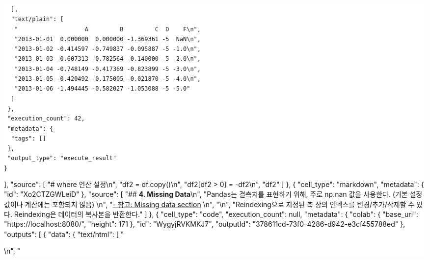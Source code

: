       ],
      "text/plain": [
       "                   A         B         C  D    F\n",
       "2013-01-01  0.000000  0.000000 -1.369361 -5  NaN\n",
       "2013-01-02 -0.414597 -0.749837 -0.095887 -5 -1.0\n",
       "2013-01-03 -0.607313 -0.782564 -0.140000 -5 -2.0\n",
       "2013-01-04 -0.748149 -0.417369 -0.823899 -5 -3.0\n",
       "2013-01-05 -0.420492 -0.175005 -0.021870 -5 -4.0\n",
       "2013-01-06 -1.494445 -0.582027 -1.053088 -5 -5.0"
      ]
     },
     "execution_count": 42,
     "metadata": {
      "tags": []
     },
     "output_type": "execute_result"
    }
   ],
   "source": [
    "# where 연산 설정\n",
    "df2 = df.copy()\n",
    "df2[df2 > 0] = -df2\n",
    "df2"
   ]
  },
  {
   "cell_type": "markdown",
   "metadata": {
    "id": "Xo2CTZGWLeiD"
   },
   "source": [
    "## **4. Missing Data**\n",
    "Pandas는 결측치를 표현하기 위해, 주로 np.nan 값을 사용한다. (기본 설정값이나 계산에는 포함되지 않음)  \n",
    "[- 참고: Missing data section](https://pandas.pydata.org/pandas-docs/stable/user_guide/missing_data.html)  \n",
    "\n",
    "Reindexing으로 지정된 축 상의 인덱스를 변경/추가/삭제할 수 있다. Reindexing은 데이터의 복사본을 반환한다."
   ]
  },
  {
   "cell_type": "code",
   "execution_count": null,
   "metadata": {
    "colab": {
     "base_uri": "https://localhost:8080/",
     "height": 171
    },
    "id": "WygyjRVKMKJ7",
    "outputId": "378611cd-73f0-4286-d942-e3cf455788ed"
   },
   "outputs": [
    {
     "data": {
      "text/html": [
       "<div>\n",
       "<style scoped>\n",
       "    .dataframe tbody tr th:only-of-type {\n",
       "        vertical-align: middle;\n",
       "    }\n",
       "\n",
       "    .dataframe tbody tr th {\n",
       "        vertical-align: top;\n",
       "    }\n",
       "\n",